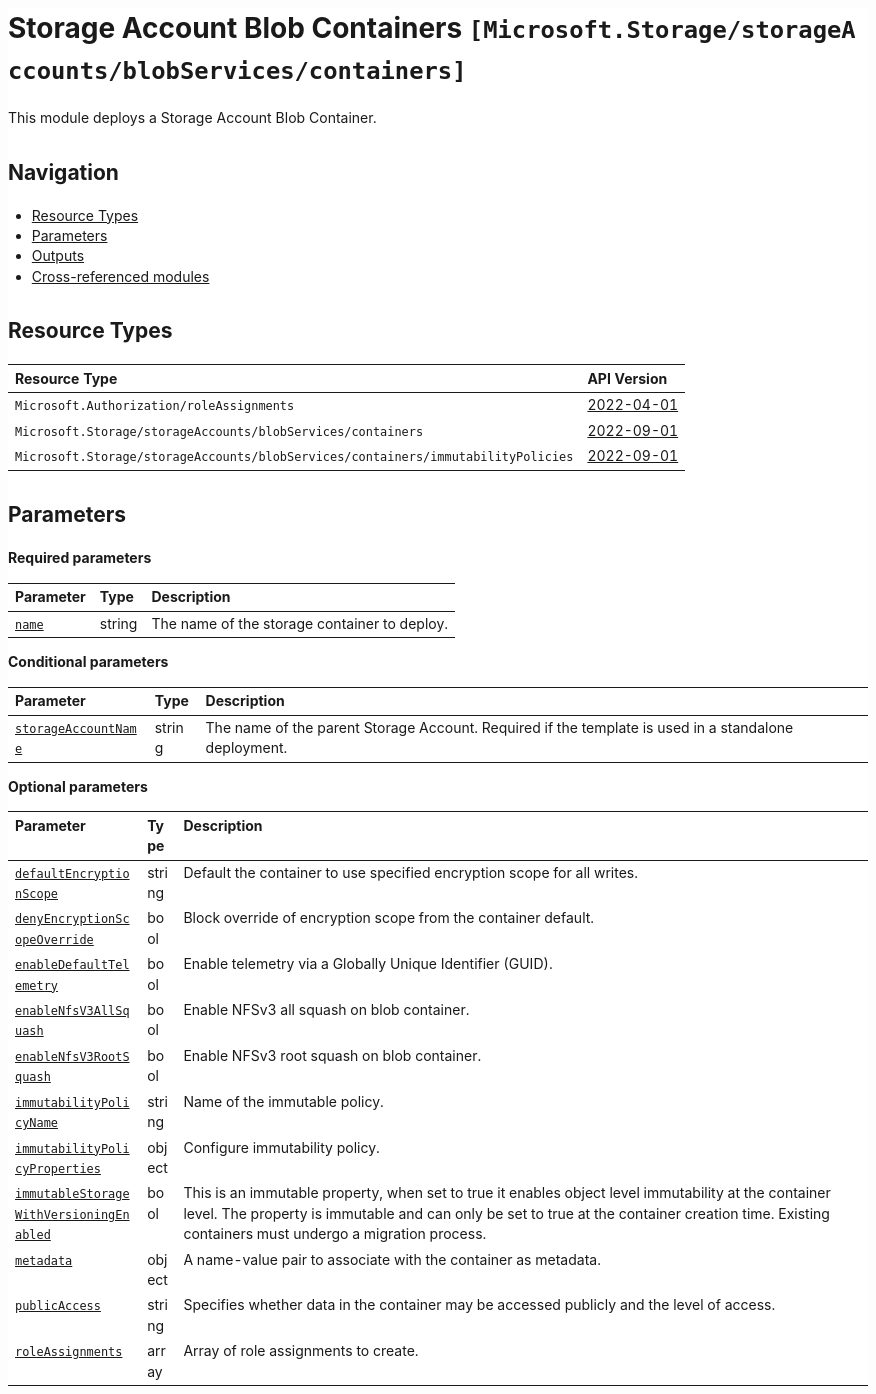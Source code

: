 # Storage Account Blob Containers `[Microsoft.Storage/storageAccounts/blobServices/containers]`

This module deploys a Storage Account Blob Container.

## Navigation

- [Resource Types](#Resource-Types)
- [Parameters](#Parameters)
- [Outputs](#Outputs)
- [Cross-referenced modules](#Cross-referenced-modules)

## Resource Types

| Resource Type | API Version |
| :-- | :-- |
| `Microsoft.Authorization/roleAssignments` | [2022-04-01](https://learn.microsoft.com/en-us/azure/templates/Microsoft.Authorization/2022-04-01/roleAssignments) |
| `Microsoft.Storage/storageAccounts/blobServices/containers` | [2022-09-01](https://learn.microsoft.com/en-us/azure/templates/Microsoft.Storage/2022-09-01/storageAccounts/blobServices/containers) |
| `Microsoft.Storage/storageAccounts/blobServices/containers/immutabilityPolicies` | [2022-09-01](https://learn.microsoft.com/en-us/azure/templates/Microsoft.Storage/2022-09-01/storageAccounts/blobServices/containers/immutabilityPolicies) |

## Parameters

**Required parameters**

| Parameter | Type | Description |
| :-- | :-- | :-- |
| [`name`](#parameter-name) | string | The name of the storage container to deploy. |

**Conditional parameters**

| Parameter | Type | Description |
| :-- | :-- | :-- |
| [`storageAccountName`](#parameter-storageaccountname) | string | The name of the parent Storage Account. Required if the template is used in a standalone deployment. |

**Optional parameters**

| Parameter | Type | Description |
| :-- | :-- | :-- |
| [`defaultEncryptionScope`](#parameter-defaultencryptionscope) | string | Default the container to use specified encryption scope for all writes. |
| [`denyEncryptionScopeOverride`](#parameter-denyencryptionscopeoverride) | bool | Block override of encryption scope from the container default. |
| [`enableDefaultTelemetry`](#parameter-enabledefaulttelemetry) | bool | Enable telemetry via a Globally Unique Identifier (GUID). |
| [`enableNfsV3AllSquash`](#parameter-enablenfsv3allsquash) | bool | Enable NFSv3 all squash on blob container. |
| [`enableNfsV3RootSquash`](#parameter-enablenfsv3rootsquash) | bool | Enable NFSv3 root squash on blob container. |
| [`immutabilityPolicyName`](#parameter-immutabilitypolicyname) | string | Name of the immutable policy. |
| [`immutabilityPolicyProperties`](#parameter-immutabilitypolicyproperties) | object | Configure immutability policy. |
| [`immutableStorageWithVersioningEnabled`](#parameter-immutablestoragewithversioningenabled) | bool | This is an immutable property, when set to true it enables object level immutability at the container level. The property is immutable and can only be set to true at the container creation time. Existing containers must undergo a migration process. |
| [`metadata`](#parameter-metadata) | object | A name-value pair to associate with the container as metadata. |
| [`publicAccess`](#parameter-publicaccess) | string | Specifies whether data in the container may be accessed publicly and the level of access. |
| [`roleAssignments`](#parameter-roleassignments) | array | Array of role assignments to create. |

